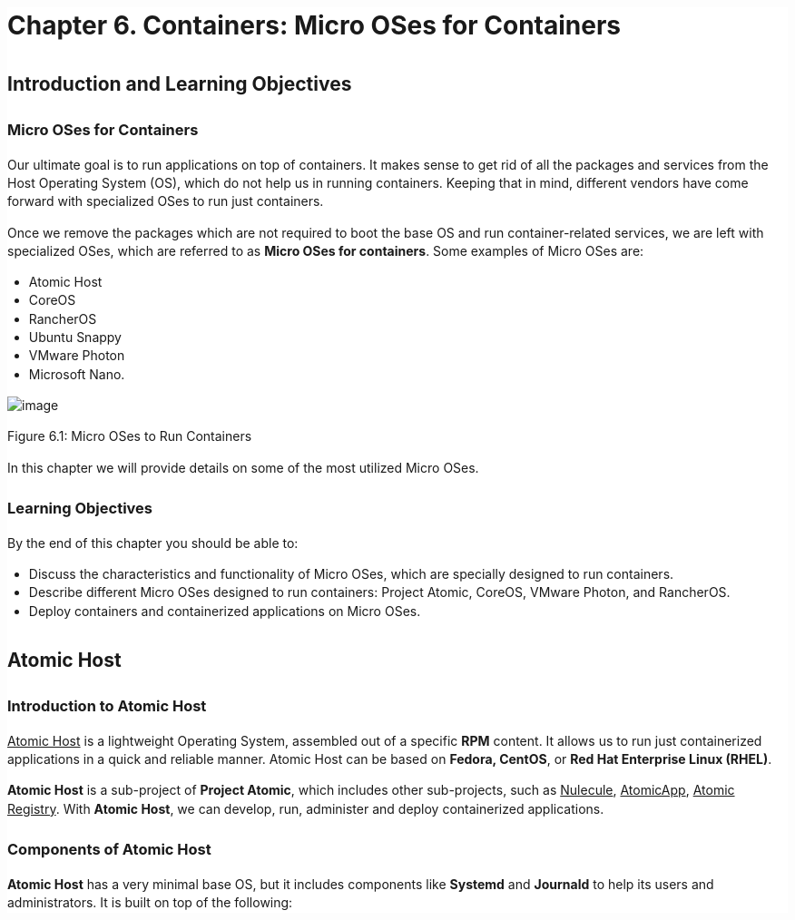 # Chapter 6. Containers: Micro OSes for Containers

## Introduction and Learning Objectives
### Micro OSes for Containers
Our ultimate goal is to run applications on top of containers. It makes sense to get rid of all the packages and services from the Host Operating System (OS), which do not help us in running containers. Keeping that in mind, different vendors have come forward with specialized OSes to run just containers.

Once we remove the packages which are not required to boot the base OS and run container-related services, we are left with specialized OSes, which are referred to as __Micro OSes for containers__. Some examples of Micro OSes are:

+ Atomic Host 
+ CoreOS
+ RancherOS 
+ Ubuntu Snappy 
+ VMware Photon
+ Microsoft Nano.

![image][img1]

Figure 6.1: Micro OSes to Run Containers

In this chapter we will provide details on some of the most utilized Micro OSes.

### Learning Objectives
By the end of this chapter you should be able to:

+ Discuss the characteristics and functionality of Micro OSes, which are specially designed to run containers.
+ Describe different Micro OSes designed to run containers: Project Atomic, CoreOS, VMware Photon, and RancherOS.
+ Deploy containers and containerized applications on Micro OSes.

## Atomic Host
### Introduction to Atomic Host
[Atomic Host][atomh] is a lightweight Operating System, assembled out of a specific __RPM__ content. It allows us to run just containerized applications in a quick and reliable manner. Atomic Host can be based on __Fedora, CentOS__, or __Red Hat Enterprise Linux (RHEL)__.

__Atomic Host__ is a sub-project of __Project Atomic__, which includes other sub-projects, such as [Nulecule][nulec], [AtomicApp][atomapp], [Atomic Registry][atomreg]. With __Atomic Host__, we can develop, run, administer and deploy containerized applications. 

### Components of Atomic Host
__Atomic Host__ has a very minimal base OS, but it includes components like __Systemd__ and __Journald__ to help its users and administrators. It is built on top of the following:


[vid1]: https://edx-video.net/LINLFS15/LINLFS152016-V001100_DTH.mp4
[vid2]: https://edx-video.net/LINLFS15/LINLFS152016-V001300_DTH.mp4
[vid3]: https://edx-video.net/LINLFS15/LINLFS152016-V004200_DTH.mp4
[vid4]: https://edx-video.net/LINLFS15/LINLFS152016-V002300_DTH.mp4
[img1]: https://prod-edxapp.edx-cdn.org/assets/courseware/v1/4737e5aa0cad67db9b1979342a89736d/asset-v1:LinuxFoundationX+LFS151.x+2T2016+type@asset+block/Micro_OSes_for_Containers.png
[img2]: https://upload.wikimedia.org/wikipedia/commons/thumb/a/a9/CoreOS_Architecture_Diagram.svg/2000px-CoreOS_Architecture_Diagram.svg.png
[img3]: https://prod-edxapp.edx-cdn.org/assets/courseware/v1/658654242ec996b0d44dd0a9461880d6/asset-v1:LinuxFoundationX+LFS151.x+2T2016+type@asset+block/2c4clustered-computing-with-coreos-fleet-and-etcd-49-638.jpg
[img4]: ./diagrams/Figure_6.4-_RancherOS_Architecture.png
[atomh]: http://www.projectatomic.io/
[nulec]: http://www.projectatomic.io/docs/nulecule/
[atomapp]: http://www.projectatomic.io/docs/atomicapp
[atomreg]: http://www.projectatomic.io/registry/
[label]: https://github.com/docker/docker/pull/9882/
[cockpit]: http://www.projectatomic.io/docs/cockpit/
[domain]: https://en.wikipedia.org/wiki/Public_domain
[wikicore]: https://en.wikipedia.org/wiki/CoreOS#/media/File:CoreOS_Architecture_Diagram.svg
[cconfig]: https://coreos.com/os/docs/latest/cloud-config.html
[rchann]: https://coreos.com/releases/
[ustrat]: https://coreos.com/os/docs/latest/update-strategies.html
[slidcore]: https://www.slideshare.net/deview/2c4clustered-computing-with-coreos-fleet-and-etcd
[etcd]: https://coreos.com/etcd/
[sysd]: https://coreos.com/docs/launching-containers/launching/getting-started-with-systemd/
[fleet]: https://coreos.com/using-coreos/clustering/
[host]: https://coreos.com/products/premium-managed-linux/
[enter]: https://tectonic.com/quay-enterprise/
[quay]: https://quay.io/
[tecton]: https://tectonic.com/
[tdnf]: https://github.com/vmware/photon/blob/master/docs/tyum.md
[ranos]: http://rancher.com/rancher-os/
[rancher]: http://rancher.com/
[ranarch]: http://rancher.com/wp-content/themes/rancher-2016/assets/images/rancheros-docker-kernel.png
